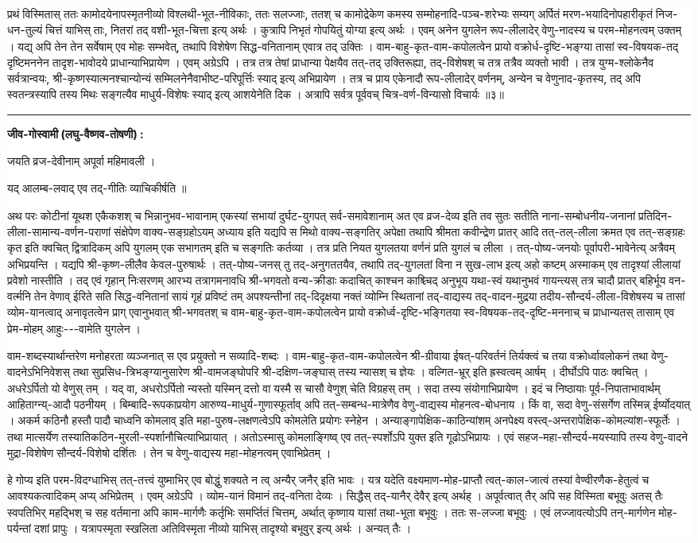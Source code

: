 प्रथं विस्मितास् ततः कामोदयेनापस्मृतनीव्यो विश्लथी-भूत-नीविकाः, ततः सलज्जाः, ततश् च कामोद्रेकेण कमस्य सम्मोहनादि-पञ्च-शरेभ्यः सम्यग् अर्पितं मरण-भयादिनोपहारीकृतं निज-धन-तुल्यं चित्तं याभिस् ताः, नितरां तद् वशी-भूत-चित्ता इत्य् अर्थः । कुत्रापि निभृतं गोपयितुं योग्या इत्य् अर्थः । एवम् अनेन युगलेन रूप-लीलादेर् वेणु-नादस्य च परम-मोहनत्वम् उक्तम् । यद्य् अपि तेन तेन सर्वेषाम् एव मोहः सम्भवेत्, तथापि विशेषेण सिद्ध-वनितानाम् एवात्र तद् उक्तिः । वाम-बाहु-कृत-वाम-कपोलत्वेन प्रायो वक्रोर्ध-दृष्टि-भङ्ग्या तासां स्व-विषयक-तद् दृष्टिमननेन तादृश-भावोदये प्राधान्याभिप्रायेण । एवम् अग्रेऽपि । तत्र तत्र तेषां प्राधान्या पेक्षयैव तत्-तद् उक्तिरूह्या, तद्-विशेषश् च तत्र तत्रैव व्यक्तो भावी । तत्र युग्म-श्लोकेनैव सर्वत्रान्वयः, श्री-कृष्णस्यात्मनश्चान्योन्यं सम्मिलनेनैवाभीष्ट-परिपूर्त्तिः स्याद् इत्य् अभिप्रायेण । तत्र च प्राय एकेनादौ रूप-लीलादेर् वर्णनम्, अन्येन च वेणुनाद-कृतस्य, तद् अपि स्वतन्त्रस्यापि तस्य मिथः सङ्गत्यैव माधुर्य-विशेषः स्याद् इत्य् आशयेनेति दिक । अत्रापि सर्वत्र पूर्ववच् चित्र-वर्ण-विन्यासो विचार्यः ॥३॥


______


**जीव-गोस्वामी (लघु-वैष्णव-तोषणी) :**

जयति व्रज-देवीनाम् अपूर्वा महिमावली ।

यद् आलम्ब-लवाद् एव तद्-गीतिः व्याचिकीर्षति ॥

अथ परः कोटीनां यूथश एकैकशश् च भिन्नानुभव-भावानाम् एकस्यां सभायां दुर्घट-युगपत् सर्व-समावेशानाम् अत एव व्रज-देव्य इति तव सुतः सतीति नाना-सम्बोधनीय-जनानां प्रतिदिन-लीला-सामान्य-वर्णन-पराणां संक्षेपेण वाक्य-सङ्ग्रहोऽयम् अध्याय इति यद्यपि स मिथो वाक्य-सङ्गतिर् अपेक्षा तथापि श्रीमता कवीन्द्रेण प्रातर् आदि तत्-तल्-लीला क्रमत एव तत्-सङ्ग्रहः कृत इति क्वचित् द्वित्रादिकम् अपि युगलम् एक सभागतम् इति च सङ्गतिः कर्तव्या । तत्र प्रति नियत युगलतया वर्णनं प्रति युगलं च लीला । तत्-पोष्य-जनयोः पूर्वापरी-भावेनेत्य् अत्रैवम् अभिप्रयन्ति । यद्यपि श्री-कृष्ण-लीलैव केवल-पुरुषार्थः । तत्-पोष्य-जनस् तु तद्-अनुगततयैव, तथापि तद्-युगलतां विना न सुख-लाभ इत्य् अहो कष्टम् अस्माकम् एव तादृश्यां लीलायां प्रवेशो नास्तीति । तद् एवं गृहान् निःसरणम् आरभ्य तत्रागमनावधि श्री-भगवतो वन्य-क्रीडाः कदाचित् काश्चन काश्च्चिद् अनुभूय यथा-स्वं यथानुभवं गायन्त्यस् तत्र चादौ प्रातर् बहिर्भूय वन-वर्त्मनि तेन वेणाव् ईरिते सति सिद्ध-वनितानां सायं गृहं प्रविष्टं तम् अपश्यन्तीनां तद्-दिदृक्षया नक्तं व्योम्नि स्थितानां तद्-वाद्यस्य तद्-वादन-मुद्रया तदीय-सौन्दर्य-लीला-विशेषस्य च तासां व्योम-यानत्वाद् अनावृतत्वेन प्राग् एवानुभवात् श्री-भगवतश् च वाम-बाहु-कृत-वाम-कपोलत्वेन प्रायो वक्रोर्ध्व-दृष्टि-भङ्गितया स्व-विषयक-तद्-दृष्टि-मननाच् च प्राधान्यतस् तासाम् एव प्रेम-मोहम् आहुः---वामेति युगलेन ।

वाम-शब्दस्यार्थान्तरेण मनोहरता व्यञ्जनात् स एव प्रयुक्तो न सव्यादि-शब्दः । वाम-बाहु-कृत-वाम-कपोलत्वेन श्री-ग्रीवाया ईषत्-परिवर्तनं तिर्यक्त्वं च तया वक्रोर्ध्वावलोकनं तथा वेणु-वादनेऽभिनिवेशस् तथा सुप्रसिध-त्रिभङ्ग्यानुसारेण श्री-वामजङ्घोपरि श्री-दक्षिण-जङ्घास् तस्य न्यासश् च ज्ञेयः । वल्गित-भ्रूर् इति ह्रस्वत्वम् आर्षम् । दीर्घोऽपि पाठः क्वचित् । अधरेऽर्पितो यो वेणुस् तम् । यद् वा, अधरोऽर्पितो न्यस्तो यस्मिन् दत्तो वा यस्मै स चासौ वेणुश् चेति विग्रहस् तम् । सदा तस्य संयोगाभिप्रायेण । इदं च निष्ठायाः पूर्व-निपाताभावार्थम् आहिताग्न्य्-आदौ पठनीयम् । बिम्बादि-रूपकाप्रयोग आरुण्य-माधुर्य-गुणास्फूर्ताव् अपि तत्-सम्बन्ध-मात्रेणैव वेणु-वाद्यस्य मोहनत्व-बोधनाय । किं वा, सदा वेणु-संसर्गेण तस्मिन्न् ईर्ष्योदयात् । अकर्म कठिनौ हस्तौ पादौ चाध्वनि कोमलाव् इति महा-पुरुष-लक्षणत्वेऽपि कोमलेति प्रयोगः स्नेहेन । अन्याङ्गापेक्षिक-काठिन्यांशम् अनपेक्ष्य वस्त्व्-अन्तरापेक्षिक-कोमल्यांश-स्फूर्तेः । तथा मात्सर्येण तस्यातिकठिन-मुरली-स्पर्शानौचित्याभिप्रायात् । अतोऽस्मासु कोमलाङ्गिष्व् एव तत्-स्पर्शोऽपि युक्त इति गूढोऽभिप्रायः । एवं सहज-महा-सौन्दर्य-मयस्यापि तस्य वेणु-वादने मुद्रा-विशेषेण सौन्दर्य-विशेषो दर्शितः । तेन च वेणु-वाद्यस्य महा-मोहनत्वम् एवाभिप्रेतम् ।

हे गोप्य इति परम-विदग्धाभिस् तत्-तत्त्वं युष्माभिर् एव बोद्धुं शक्यते न त्व् अन्यैर् जनैर् इति भावः । यत्र यदेति वक्ष्यमाण-मोह-प्राप्तौ त्वत्-काल-जात्वं तस्यां वेण्वीरणैक-हेतुत्वं च आवश्यकत्वादिकम् अप्य् अभिप्रेतम् । एवम् अग्रेऽपि । व्योम-यानं विमानं तद्-वनिता देव्यः । सिद्धैस् तद्-यानैर् देवैर् इत्य् अर्थह् । अपूर्वत्वात् तैर् अपि सह विस्मिता बभूवुः अतस् तैः स्वपतिभिर् महद्भिश् च सह वर्तमाना अपि काम-मार्गणैः कर्तृभिः समर्प्तितं चित्तम्, अर्थात् कृष्णाय यासां तथा-भूता बभूवुः । ततः स-लज्जा बभूवुः । एवं लज्जावत्योऽपि तन्-मार्गणेन मोह-पर्यन्तां दशां प्रापुः । यत्रापस्मृता स्खलिता अतिविस्मृता नीव्यो याभिस् तादृश्यो बभूवुर् इत्य् अर्थः । अन्यत् तैः ।
